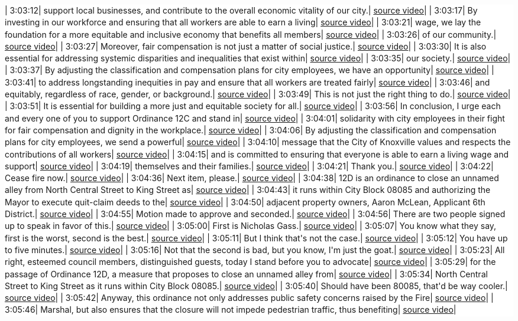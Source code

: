 | 3:03:12| support local businesses, and contribute to the overall economic vitality of our city.| [source video](https://archive.org/details/city-council-r-265-240430?start=10992)|
| 3:03:17| By investing in our workforce and ensuring that all workers are able to earn a living| [source video](https://archive.org/details/city-council-r-265-240430?start=10997)|
| 3:03:21| wage, we lay the foundation for a more equitable and inclusive economy that benefits all members| [source video](https://archive.org/details/city-council-r-265-240430?start=11001)|
| 3:03:26| of our community.| [source video](https://archive.org/details/city-council-r-265-240430?start=11006)|
| 3:03:27| Moreover, fair compensation is not just a matter of social justice.| [source video](https://archive.org/details/city-council-r-265-240430?start=11007)|
| 3:03:30| It is also essential for addressing systemic disparities and inequalities that exist within| [source video](https://archive.org/details/city-council-r-265-240430?start=11010)|
| 3:03:35| our society.| [source video](https://archive.org/details/city-council-r-265-240430?start=11015)|
| 3:03:37| By adjusting the classification and compensation plans for city employees, we have an opportunity| [source video](https://archive.org/details/city-council-r-265-240430?start=11017)|
| 3:03:41| to address longstanding inequities in pay and ensure that all workers are treated fairly| [source video](https://archive.org/details/city-council-r-265-240430?start=11021)|
| 3:03:46| and equitably, regardless of race, gender, or background.| [source video](https://archive.org/details/city-council-r-265-240430?start=11026)|
| 3:03:49| This is not just the right thing to do.| [source video](https://archive.org/details/city-council-r-265-240430?start=11029)|
| 3:03:51| It is essential for building a more just and equitable society for all.| [source video](https://archive.org/details/city-council-r-265-240430?start=11031)|
| 3:03:56| In conclusion, I urge each and every one of you to support Ordinance 12C and stand in| [source video](https://archive.org/details/city-council-r-265-240430?start=11036)|
| 3:04:01| solidarity with city employees in their fight for fair compensation and dignity in the workplace.| [source video](https://archive.org/details/city-council-r-265-240430?start=11041)|
| 3:04:06| By adjusting the classification and compensation plans for city employees, we send a powerful| [source video](https://archive.org/details/city-council-r-265-240430?start=11046)|
| 3:04:10| message that the City of Knoxville values and respects the contributions of all workers| [source video](https://archive.org/details/city-council-r-265-240430?start=11050)|
| 3:04:15| and is committed to ensuring that everyone is able to earn a living wage and support| [source video](https://archive.org/details/city-council-r-265-240430?start=11055)|
| 3:04:19| themselves and their families.| [source video](https://archive.org/details/city-council-r-265-240430?start=11059)|
| 3:04:21| Thank you.| [source video](https://archive.org/details/city-council-r-265-240430?start=11061)|
| 3:04:22| Cease fire now.| [source video](https://archive.org/details/city-council-r-265-240430?start=11062)|
| 3:04:36| Next item, please.| [source video](https://archive.org/details/city-council-r-265-240430?start=11076)|
| 3:04:38| 12D is an ordinance to close an unnamed alley from North Central Street to King Street as| [source video](https://archive.org/details/city-council-r-265-240430?start=11078)|
| 3:04:43| it runs within City Block 08085 and authorizing the Mayor to execute quit-claim deeds to the| [source video](https://archive.org/details/city-council-r-265-240430?start=11083)|
| 3:04:50| adjacent property owners, Aaron McLean, Applicant 6th District.| [source video](https://archive.org/details/city-council-r-265-240430?start=11090)|
| 3:04:55| Motion made to approve and seconded.| [source video](https://archive.org/details/city-council-r-265-240430?start=11095)|
| 3:04:56| There are two people signed up to speak in favor of this.| [source video](https://archive.org/details/city-council-r-265-240430?start=11096)|
| 3:05:00| First is Nicholas Gass.| [source video](https://archive.org/details/city-council-r-265-240430?start=11100)|
| 3:05:07| You know what they say, first is the worst, second is the best.| [source video](https://archive.org/details/city-council-r-265-240430?start=11107)|
| 3:05:11| But I think that's not the case.| [source video](https://archive.org/details/city-council-r-265-240430?start=11111)|
| 3:05:12| You have up to five minutes.| [source video](https://archive.org/details/city-council-r-265-240430?start=11112)|
| 3:05:16| Not that the second is bad, but you know, I'm just the goat.| [source video](https://archive.org/details/city-council-r-265-240430?start=11116)|
| 3:05:23| All right, esteemed council members, distinguished guests, today I stand before you to advocate| [source video](https://archive.org/details/city-council-r-265-240430?start=11123)|
| 3:05:29| for the passage of Ordinance 12D, a measure that proposes to close an unnamed alley from| [source video](https://archive.org/details/city-council-r-265-240430?start=11129)|
| 3:05:34| North Central Street to King Street as it runs within City Block 08085.| [source video](https://archive.org/details/city-council-r-265-240430?start=11134)|
| 3:05:40| Should have been 80085, that'd be way cooler.| [source video](https://archive.org/details/city-council-r-265-240430?start=11140)|
| 3:05:42| Anyway, this ordinance not only addresses public safety concerns raised by the Fire| [source video](https://archive.org/details/city-council-r-265-240430?start=11142)|
| 3:05:46| Marshal, but also ensures that the closure will not impede pedestrian traffic, thus benefiting| [source video](https://archive.org/details/city-council-r-265-240430?start=11146)|